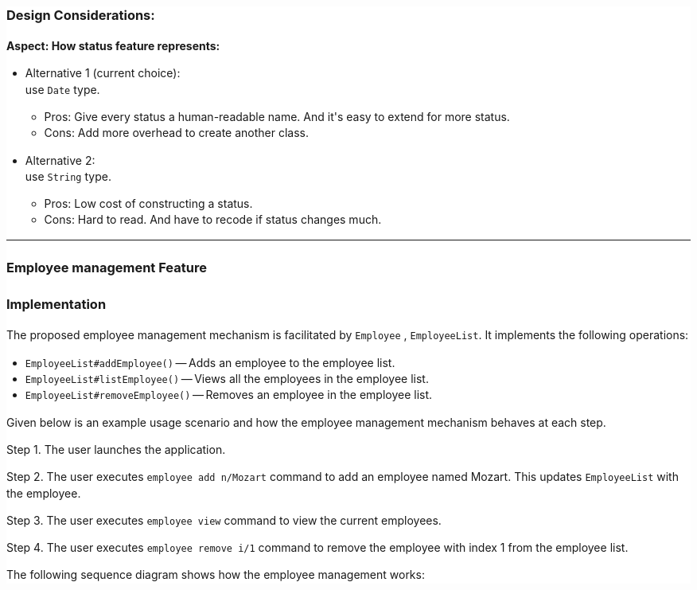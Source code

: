 ### Design Considerations:

**Aspect: How status feature represents:**

- Alternative 1 (current choice):   
  use `Date` type.
  - Pros: Give every status a human-readable name. And it's easy to extend for more status.
  - Cons: Add more overhead to create another class.

- Alternative 2:  
  use `String` type.
  - Pros: Low cost of constructing a status.
  - Cons: Hard to read. And have to recode if status changes much.

------

### Employee management Feature

### Implementation

The proposed employee management mechanism is facilitated by `Employee` , `EmployeeList`. It implements the following operations:

- `EmployeeList#addEmployee()` — Adds an employee to the employee list.
- `EmployeeList#listEmployee()` — Views all the employees in the employee list.
- `EmployeeList#removeEmployee()` — Removes an employee in the employee list.

Given below is an example usage scenario and how the employee management mechanism behaves at each step.

Step 1. The user launches the application.

Step 2. The user executes `employee add n/Mozart` command to add an employee named Mozart. This updates `EmployeeList` with the employee.

Step 3. The user executes `employee view` command to view the current employees. 

Step 4. The user executes `employee remove i/1` command to remove the employee with index 1 from the employee list.

The following sequence diagram shows how the employee management works:
